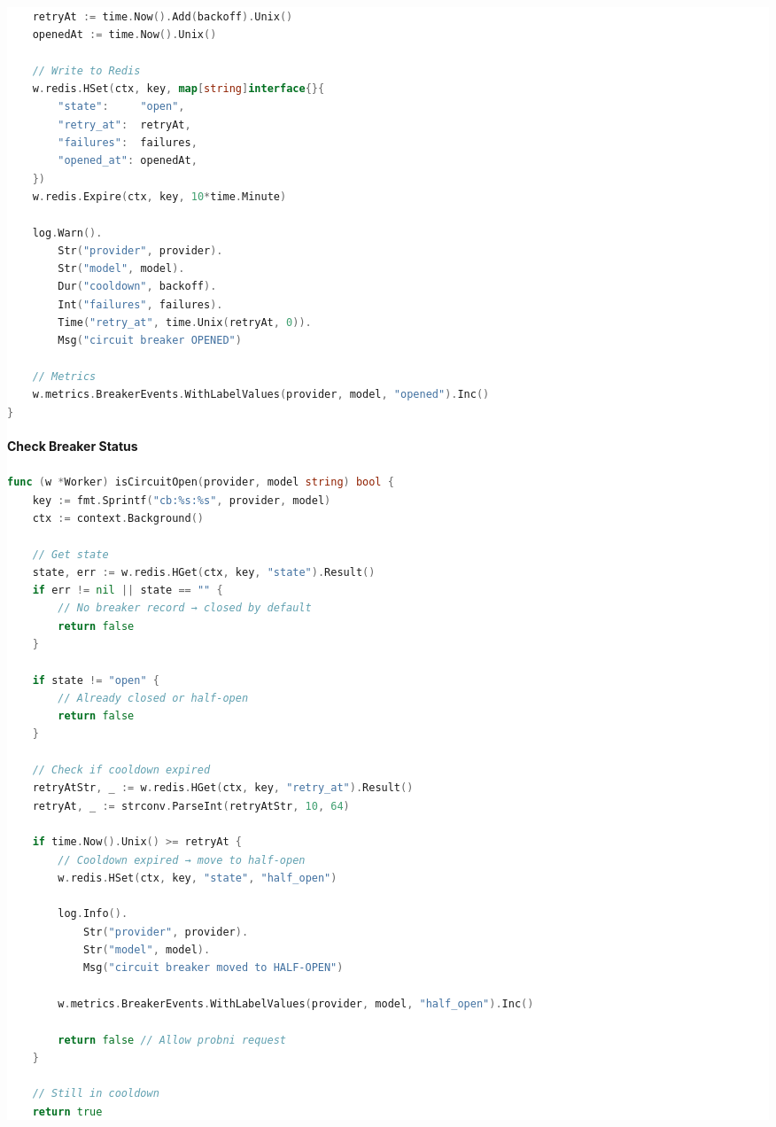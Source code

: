 ```go
    retryAt := time.Now().Add(backoff).Unix()
    openedAt := time.Now().Unix()

    // Write to Redis
    w.redis.HSet(ctx, key, map[string]interface{}{
        "state":     "open",
        "retry_at":  retryAt,
        "failures":  failures,
        "opened_at": openedAt,
    })
    w.redis.Expire(ctx, key, 10*time.Minute)

    log.Warn().
        Str("provider", provider).
        Str("model", model).
        Dur("cooldown", backoff).
        Int("failures", failures).
        Time("retry_at", time.Unix(retryAt, 0)).
        Msg("circuit breaker OPENED")

    // Metrics
    w.metrics.BreakerEvents.WithLabelValues(provider, model, "opened").Inc()
}
```

#### Check Breaker Status

```go
func (w *Worker) isCircuitOpen(provider, model string) bool {
    key := fmt.Sprintf("cb:%s:%s", provider, model)
    ctx := context.Background()

    // Get state
    state, err := w.redis.HGet(ctx, key, "state").Result()
    if err != nil || state == "" {
        // No breaker record → closed by default
        return false
    }

    if state != "open" {
        // Already closed or half-open
        return false
    }

    // Check if cooldown expired
    retryAtStr, _ := w.redis.HGet(ctx, key, "retry_at").Result()
    retryAt, _ := strconv.ParseInt(retryAtStr, 10, 64)

    if time.Now().Unix() >= retryAt {
        // Cooldown expired → move to half-open
        w.redis.HSet(ctx, key, "state", "half_open")

        log.Info().
            Str("provider", provider).
            Str("model", model).
            Msg("circuit breaker moved to HALF-OPEN")

        w.metrics.BreakerEvents.WithLabelValues(provider, model, "half_open").Inc()

        return false // Allow probni request
    }

    // Still in cooldown
    return true
```